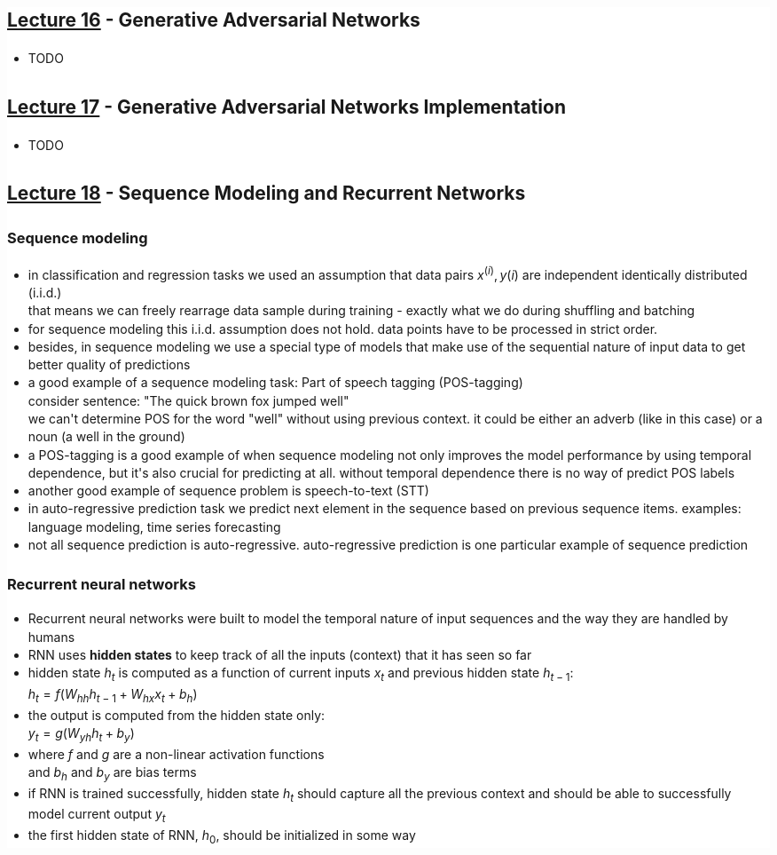 <a id="lec16"></a>

## [Lecture 16](https://www.youtube.com/watch?v=iIx_8_pxzhs) - Generative Adversarial Networks
* TODO


<a id="lec17"></a>

## [Lecture 17](https://www.youtube.com/watch?v=DmBw8SEeAc0) - Generative Adversarial Networks Implementation
* TODO


<a id="lec18"></a>

## [Lecture 18](https://www.youtube.com/watch?v=aI47BqLYahc) - Sequence Modeling and Recurrent Networks

### Sequence modeling
* in classification and regression tasks we used an assumption that data pairs $x^{(i)}, y{(i)}$ 
  are independent identically distributed (i.i.d.)<br>
  that means we can freely rearrage data sample during training - exactly what we do during shuffling and batching
* for sequence modeling this i.i.d. assumption does not hold. data points have to be processed in strict order.<br>
* besides, in sequence modeling we use a special type of models that make use of the sequential nature
  of input data to get better quality of predictions
* a good example of a sequence modeling task: Part of speech tagging (POS-tagging)<br>
  consider sentence: "The quick brown fox jumped well"<br>
  we can't determine POS for the word "well" without using previous context. 
  it could be either an adverb (like in this case) or a noun (a well in the ground)
* a POS-tagging is a good example of when sequence modeling not only improves the model performance
  by using temporal dependence, but it's also crucial for predicting at all. 
  without temporal dependence there is no way of predict POS labels
* another good example of sequence problem is speech-to-text (STT)
* in auto-regressive prediction task we predict next element in the sequence based on previous sequence items.
  examples: language modeling, time series forecasting
* not all sequence prediction is auto-regressive. 
  auto-regressive prediction is one particular example of sequence prediction


### Recurrent neural networks
* Recurrent neural networks were built to model the temporal nature
  of input sequences and the way they are handled by humans
* RNN uses **hidden states** to keep track of all the inputs (context)
  that it has seen so far
* hidden state $h_t$ is computed as a function of current inputs $x_t$
  and previous hidden state $h_{t-1}$:<br>
  $h_t = f(W_{hh}h_{t-1} + W_{hx}x_{t} + b_h)$
* the output is computed from the hidden state only:<br>
  $y_t = g(W_{yh}h_t + b_y)$
* where $f$ and $g$ are a non-linear activation functions<br>
  and $b_h$ and $b_y$ are bias terms
* if RNN is trained successfully, hidden state $h_t$ should capture
  all the previous context and should be able to successfully model
  current output $y_t$
* the first hidden state of RNN, $h_0$, should be initialized in some way
